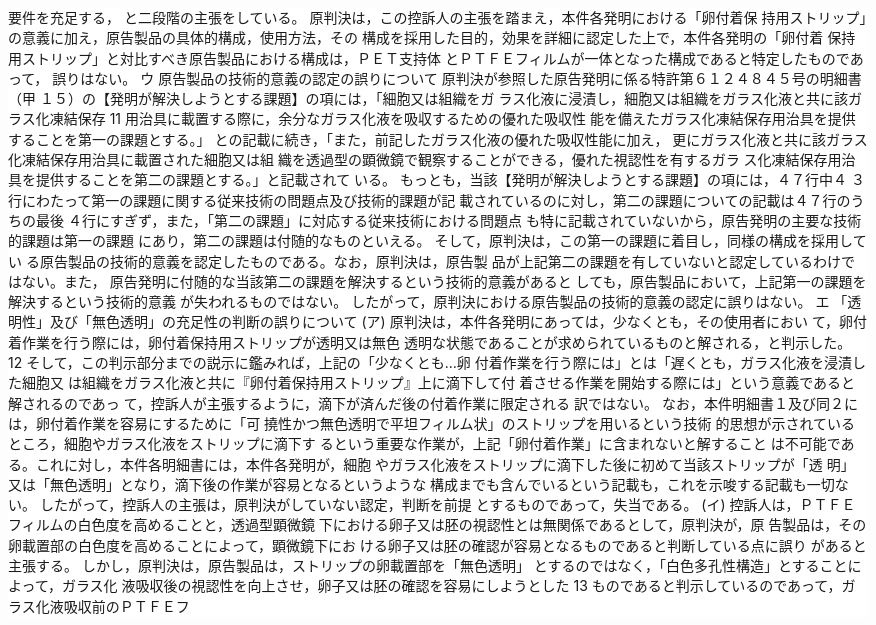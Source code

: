 要件を充足する， 
  と二段階の主張をしている。 
   原判決は，この控訴人の主張を踏まえ，本件各発明における「卵付着保
持用ストリップ」の意義に加え，原告製品の具体的構成，使用方法，その
構成を採用した目的，効果を詳細に認定した上で，本件各発明の「卵付着
保持用ストリップ」と対比すべき原告製品における構成は，ＰＥＴ支持体
とＰＴＦＥフィルムが一体となった構成であると特定したものであって，
誤りはない。 
   ウ 原告製品の技術的意義の認定の誤りについて 
     原判決が参照した原告発明に係る特許第６１２４８４５号の明細書（甲
１５）の【発明が解決しようとする課題】の項には，「細胞又は組織をガ
ラス化液に浸漬し，細胞又は組織をガラス化液と共に該ガラス化凍結保存
 11 
用治具に載置する際に，余分なガラス化液を吸収するための優れた吸収性
能を備えたガラス化凍結保存用治具を提供することを第一の課題とする。」
との記載に続き，「また，前記したガラス化液の優れた吸収性能に加え，
更にガラス化液と共に該ガラス化凍結保存用治具に載置された細胞又は組
織を透過型の顕微鏡で観察することができる，優れた視認性を有するガラ
ス化凍結保存用治具を提供することを第二の課題とする。」と記載されて
いる。 
もっとも，当該【発明が解決しようとする課題】の項には，４７行中４
３行にわたって第一の課題に関する従来技術の問題点及び技術的課題が記
載されているのに対し，第二の課題についての記載は４７行のうちの最後
４行にすぎず，また，「第二の課題」に対応する従来技術における問題点
も特に記載されていないから，原告発明の主要な技術的課題は第一の課題
にあり，第二の課題は付随的なものといえる。 
そして，原判決は，この第一の課題に着目し，同様の構成を採用してい
る原告製品の技術的意義を認定したものである。なお，原判決は，原告製
品が上記第二の課題を有していないと認定しているわけではない。また，
原告発明に付随的な当該第二の課題を解決するという技術的意義があると
しても，原告製品において，上記第一の課題を解決するという技術的意義
が失われるものではない。 
     したがって，原判決における原告製品の技術的意義の認定に誤りはない。 
   エ 「透明性」及び「無色透明」の充足性の判断の誤りについて 
    (ア) 原判決は，本件各発明にあっては，少なくとも，その使用者におい
て，卵付着作業を行う際には，卵付着保持用ストリップが透明又は無色
透明な状態であることが求められているものと解される，と判示した。
 12 
そして，この判示部分までの説示に鑑みれば，上記の「少なくとも…卵
付着作業を行う際には」とは「遅くとも，ガラス化液を浸漬した細胞又
は組織をガラス化液と共に『卵付着保持用ストリップ』上に滴下して付
着させる作業を開始する際には」という意義であると解されるのであっ
て，控訴人が主張するように，滴下が済んだ後の付着作業に限定される
訳ではない。 
      なお，本件明細書１及び同２には，卵付着作業を容易にするために「可
撓性かつ無色透明で平坦フィルム状」のストリップを用いるという技術
的思想が示されているところ，細胞やガラス化液をストリップに滴下す
るという重要な作業が，上記「卵付着作業」に含まれないと解すること
は不可能である。これに対し，本件各明細書には，本件各発明が，細胞
やガラス化液をストリップに滴下した後に初めて当該ストリップが「透
明」又は「無色透明」となり，滴下後の作業が容易となるというような
構成までも含んでいるという記載も，これを示唆する記載も一切ない。 
      したがって，控訴人の主張は，原判決がしていない認定，判断を前提
とするものであって，失当である。 
    (イ) 控訴人は，ＰＴＦＥフィルムの白色度を高めることと，透過型顕微鏡
下における卵子又は胚の視認性とは無関係であるとして，原判決が，原
告製品は，その卵載置部の白色度を高めることによって，顕微鏡下にお
ける卵子又は胚の確認が容易となるものであると判断している点に誤り
があると主張する。 
しかし，原判決は，原告製品は，ストリップの卵載置部を「無色透明」
とするのではなく，「白色多孔性構造」とすることによって，ガラス化
液吸収後の視認性を向上させ，卵子又は胚の確認を容易にしようとした
 13 
ものであると判示しているのであって，ガラス化液吸収前のＰＴＦＥフ
